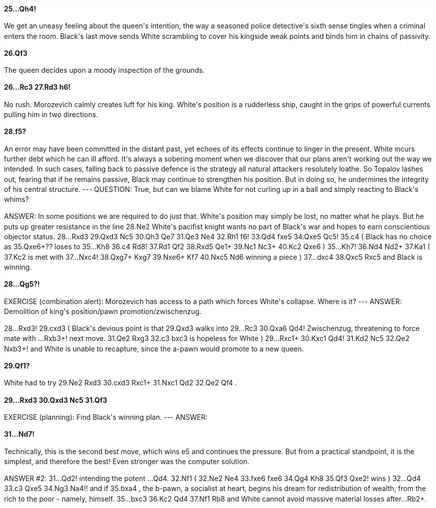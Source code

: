 **25...Qh4!**

We get an uneasy feeling about the queen's intention, the way a seasoned police detective's sixth sense tingles when a criminal enters the room. Black's last move sends White scrambling to cover his kingside weak points and binds him in chains of passivity.

**26.Qf3**

The queen decides upon a moody inspection of the grounds.

**26...Rc3 27.Rd3 h6!**

No rush. Morozevich calmly creates luft for his king. White's position is a rudderless ship, caught in the grips of powerful currents pulling him in two directions.

**28.f5?**

An error may have been committed in the distant past, yet echoes of its effects continue to linger in the present. White incurs further debt which he can ill afford. It's always a sobering moment when we discover that our plans aren't working out the way we intended. In such cases, falling back to passive defence is the strategy all natural attackers resolutely loathe. So Topalov lashes out, fearing that if he remains passive, Black may continue to strengthen his position. But in doing so, he undermines the integrity of his central structure. --- QUESTION: True, but can we blame White for not curling up in a ball and simply reacting to Black's whims?

ANSWER: In some positions we are required to do just that. White's position may simply be lost, no matter what he plays. But he puts up greater resistance in the line 28.Ne2 White's pacifist knight wants no part of Black's war and hopes to earn conscientious objector status. 28...Rxd3 29.Qxd3 Nc5 30.Qh3 Qe7 31.Qe3 Ne4 32.Rh1 f6! 33.Qd4 fxe5 34.Qxe5 Qc5! 35.c4 ( Black has no choice as 35.Qxe6+?? loses to 35...Kh8 36.c4 Rd8! 37.Rd1 Qf2 38.Rxd5 Qe1+ 39.Nc1 Nc3+ 40.Kc2 Qxe6 ) 35...Kh7! 36.Nd4 Nd2+ 37.Ka1 ( 37.Kc2 is met with 37...Nxc4! 38.Qxg7+ Kxg7 39.Nxe6+ Kf7 40.Nxc5 Nd6 winning a piece ) 37...dxc4 38.Qxc5 Rxc5 and Black is winning.

**28...Qg5?!**

EXERCISE (combination alert): Morozevich has access to a path which forces White's collapse. Where is it? --- ANSWER: Demolition of king's position/pawn promotion/zwischenzug.

28...Rxd3! 29.cxd3 ( Black's devious point is that 29.Qxd3 walks into 29...Rc3 30.Qxa6 Qd4! Zwischenzug, threatening to force mate with ...Rxb3+! next move. 31.Qe2 Rxg3 32.c3 bxc3 is hopeless for White ) 29...Rxc1+ 30.Kxc1 Qd4! 31.Kd2 Nc5 32.Qe2 Nxb3+! and White is unable to recapture, since the a-pawn would promote to a new queen.

**29.Qf1?**

White had to try 29.Ne2 Rxd3 30.cxd3 Rxc1+ 31.Nxc1 Qd2 32.Qe2 Qf4 .

**29...Rxd3 30.Qxd3 Nc5 31.Qf3**

EXERCISE (planning): Find Black's winning plan. --- ANSWER:

**31...Nd7!**

Technically, this is the second best move, which wins e5 and continues the pressure. But from a practical standpoint, it is the simplest, and therefore the best! Even stronger was the computer solution.

ANSWER #2: 31...Qd2! intending the potent ...Qd4. 32.Nf1 ( 32.Ne2 Ne4 33.fxe6 fxe6 34.Qg4 Kh8 35.Qf3 Qxe2! wins ) 32...Qd4 33.c3 Qxe5 34.Ng3 Na4!! and if 35.bxa4 , the b-pawn, a socialist at heart, begins his dream for redistribution of wealth, from the rich to the poor - namely, himself. 35...bxc3 36.Kc2 Qd4 37.Nf1 Rb8 and White cannot avoid massive material losses after...Rb2+.
